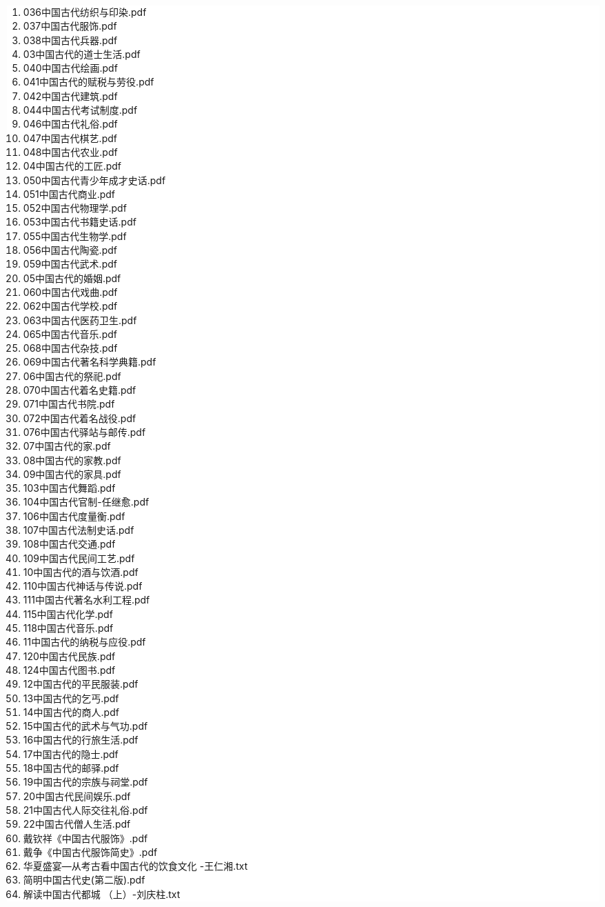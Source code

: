 1. 036中国古代纺织与印染.pdf 
1. 037中国古代服饰.pdf 
1. 038中国古代兵器.pdf 
1. 03中国古代的道士生活.pdf 
1. 040中国古代绘画.pdf 
1. 041中国古代的赋税与劳役.pdf 
1. 042中国古代建筑.pdf 
1. 044中国古代考试制度.pdf 
1. 046中国古代礼俗.pdf 
1. 047中国古代棋艺.pdf 
1. 048中国古代农业.pdf 
1. 04中国古代的工匠.pdf 
1. 050中国古代青少年成才史话.pdf 
1. 051中国古代商业.pdf 
1. 052中国古代物理学.pdf 
1. 053中国古代书籍史话.pdf 
1. 055中国古代生物学.pdf 
1. 056中国古代陶瓷.pdf 
1. 059中国古代武术.pdf 
1. 05中国古代的婚姻.pdf 
1. 060中国古代戏曲.pdf 
1. 062中国古代学校.pdf 
1. 063中国古代医药卫生.pdf 
1. 065中国古代音乐.pdf 
1. 068中国古代杂技.pdf 
1. 069中国古代著名科学典籍.pdf 
1. 06中国古代的祭祀.pdf 
1. 070中国古代着名史籍.pdf 
1. 071中国古代书院.pdf 
1. 072中国古代着名战役.pdf 
1. 076中国古代驿站与邮传.pdf 
1. 07中国古代的家.pdf 
1. 08中国古代的家教.pdf 
1. 09中国古代的家具.pdf 
1. 103中国古代舞蹈.pdf 
1. 104中国古代官制-任继愈.pdf 
1. 106中国古代度量衡.pdf 
1. 107中国古代法制史话.pdf 
1. 108中国古代交通.pdf 
1. 109中国古代民间工艺.pdf 
1. 10中国古代的酒与饮酒.pdf 
1. 110中国古代神话与传说.pdf 
1. 111中国古代著名水利工程.pdf 
1. 115中国古代化学.pdf 
1. 118中国古代音乐.pdf 
1. 11中国古代的纳税与应役.pdf 
1. 120中国古代民族.pdf 
1. 124中国古代图书.pdf 
1. 12中国古代的平民服装.pdf 
1. 13中国古代的乞丐.pdf 
1. 14中国古代的商人.pdf 
1. 15中国古代的武术与气功.pdf 
1. 16中国古代的行旅生活.pdf 
1. 17中国古代的隐士.pdf 
1. 18中国古代的邮驿.pdf 
1. 19中国古代的宗族与祠堂.pdf 
1. 20中国古代民间娱乐.pdf 
1. 21中国古代人际交往礼俗.pdf 
1. 22中国古代僧人生活.pdf 
1. 戴钦祥《中国古代服饰》.pdf 
1. 戴争《中国古代服饰简史》.pdf 
1. 华夏盛宴—从考古看中国古代的饮食文化 -王仁湘.txt 
1. 简明中国古代史(第二版).pdf 
1. 解读中国古代都城 （上）-刘庆柱.txt 